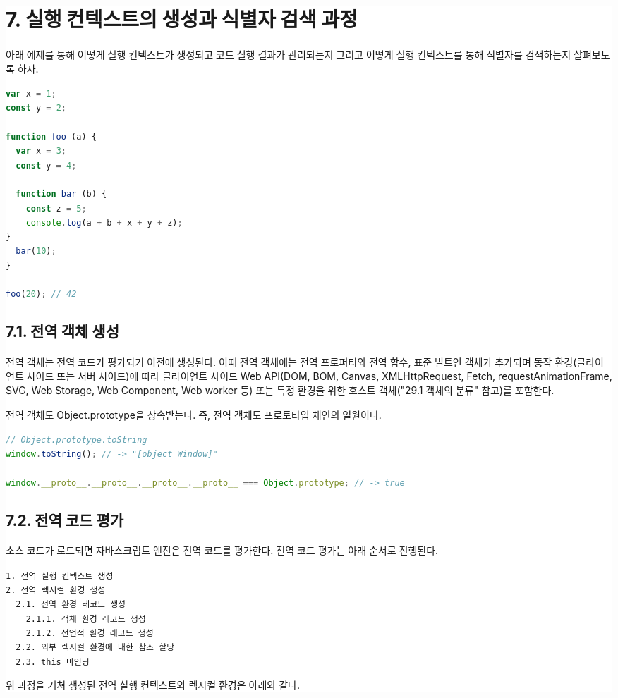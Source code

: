 # 7. 실행 컨텍스트의 생성과 식별자 검색 과정

아래 예제를 통해 어떻게 실행 컨텍스트가 생성되고 코드 실행 결과가 관리되는지 그리고 어떻게 실행 컨텍스트를 통해 식별자를 검색하는지 살펴보도록 하자.

```javascript
var x = 1;
const y = 2;

function foo (a) {
  var x = 3;
  const y = 4;

  function bar (b) {
    const z = 5;
    console.log(a + b + x + y + z);
}
  bar(10);
}

foo(20); // 42
```

## 7.1.	전역 객체 생성

전역 객체는 전역 코드가 평가되기 이전에 생성된다. 이때 전역 객체에는 전역 프로퍼티와 전역 함수, 표준 빌트인 객체가 추가되며 동작 환경(클라이언트 사이드 또는 서버 사이드)에 따라 클라이언트 사이드 Web API(DOM, BOM, Canvas, XMLHttpRequest, Fetch, requestAnimationFrame, SVG, Web Storage, Web Component, Web worker 등) 또는 특정 환경을 위한 호스트 객체("29.1 객체의 분류" 참고)를 포함한다.

전역 객체도 Object.prototype을 상속받는다. 즉, 전역 객체도 프로토타입 체인의 일원이다.

```javascript
// Object.prototype.toString
window.toString(); // -> "[object Window]"

window.__proto__.__proto__.__proto__.__proto__ === Object.prototype; // -> true
```



## 7.2.	전역 코드 평가

소스 코드가 로드되면 자바스크립트 엔진은 전역 코드를 평가한다. 전역 코드 평가는 아래 순서로 진행된다.

```
1. 전역 실행 컨텍스트 생성
2. 전역 렉시컬 환경 생성
  2.1. 전역 환경 레코드 생성
    2.1.1. 객체 환경 레코드 생성
    2.1.2. 선언적 환경 레코드 생성
  2.2. 외부 렉시컬 환경에 대한 참조 할당
  2.3. this 바인딩
```

위 과정을 거쳐 생성된 전역 실행 컨텍스트와 렉시컬 환경은 아래와 같다.
